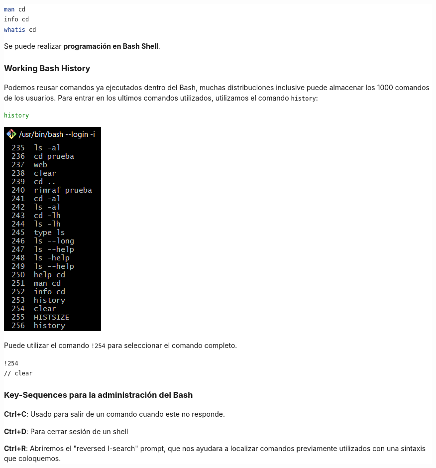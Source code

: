 ```bash
man cd
info cd
whatis cd
```

Se puede realizar **programación en Bash Shell**.

### Working Bash History

Podemos reusar comandos ya ejecutados dentro del Bash, muchas distribuciones inclusive puede almacenar los 1000 comandos de los usuarios. Para entrar en los ultimos comandos utilizados, utilizamos el comando `history`:

```bash
history
```

![](img/2022-04-28-21-56-48-image.png)

Puede utilizar el comando `!254` para seleccionar el comando completo.

```bash
!254
// clear
```

### Key-Sequences para la administración del Bash

**Ctrl+C**: Usado para salir de un comando cuando este no responde.

**Ctrl+D**: Para cerrar sesión de un shell

**Ctrl+R**: Abriremos el "reversed I-search" prompt, que nos ayudara a localizar comandos previamente utilizados con una sintaxis que coloquemos.
